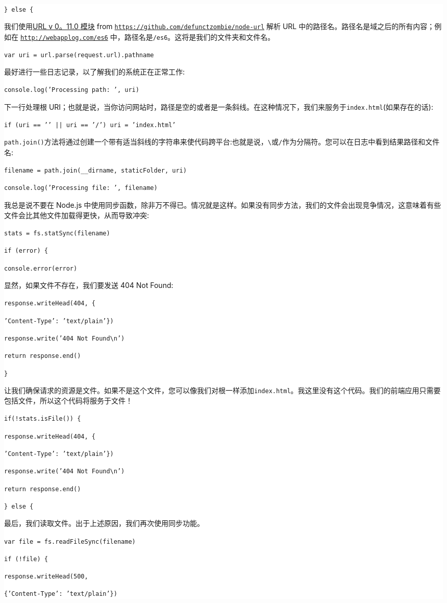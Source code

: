 `} else {`

我们使用[URL v 0。​11.0 模块](https://github.com/defunctzombie/node-url) from [`https://github.com/defunctzombie/node-url`](https://github.com/defunctzombie/node-url) 解析 URL 中的路径名。路径名是域之后的所有内容；例如在 [`http://webapplog.com/es6`](http://webapplog.com/es6) 中，路径名是`/es6`。这将是我们的文件夹和文件名。

`var uri = url.parse(request.url).pathname`

最好进行一些日志记录，以了解我们的系统正在正常工作:

`console.log(’Processing path: ’, uri)`

下一行处理根 URI；也就是说，当你访问网站时，路径是空的或者是一条斜线。在这种情况下，我们来服务于`index.html`(如果存在的话):

`if (uri == ’’ || uri == ’/’) uri = ’index.html’`

`path.join()`方法将通过创建一个带有适当斜线的字符串来使代码跨平台:也就是说，`\`或`/`作为分隔符。您可以在日志中看到结果路径和文件名:

`filename = path.join(__dirname, staticFolder, uri)`

`console.log(’Processing file: ’, filename)`

我总是说不要在 Node.js 中使用同步函数，除非万不得已。情况就是这样。如果没有同步方法，我们的文件会出现竞争情况，这意味着有些文件会比其他文件加载得更快，从而导致冲突:

`stats = fs.statSync(filename)`

`if (error) {`

`console.error(error)`

显然，如果文件不存在，我们要发送 404 Not Found:

`response.writeHead(404, {`

`’Content-Type’: ’text/plain’})`

`response.write(’404 Not Found\n’)`

`return response.end()`

`}`

让我们确保请求的资源是文件。如果不是这个文件，您可以像我们对根一样添加`index.html`。我这里没有这个代码。我们的前端应用只需要包括文件，所以这个代码将服务于文件！

`if(!stats.isFile()) {`

`response.writeHead(404, {`

`’Content-Type’: ’text/plain’})`

`response.write(’404 Not Found\n’)`

`return response.end()`

`} else {`

最后，我们读取文件。出于上述原因，我们再次使用同步功能。

`var file = fs.readFileSync(filename)`

`if (!file) {`

`response.writeHead(500,`

`{’Content-Type’: ’text/plain’})`
